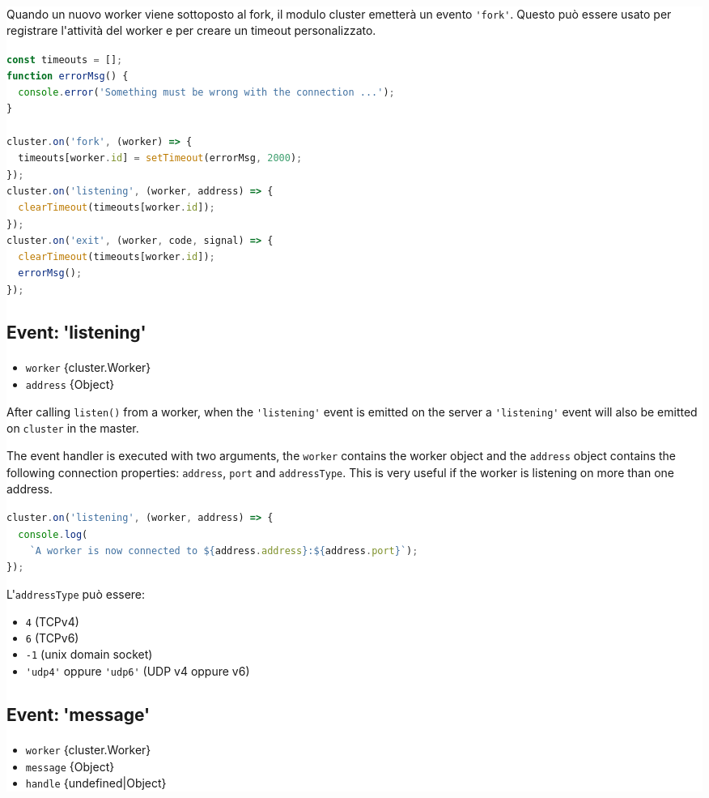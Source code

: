 Quando un nuovo worker viene sottoposto al fork, il modulo cluster emetterà un evento `'fork'`. Questo può essere usato per registrare l'attività del worker e per creare un timeout personalizzato.

```js
const timeouts = [];
function errorMsg() {
  console.error('Something must be wrong with the connection ...');
}

cluster.on('fork', (worker) => {
  timeouts[worker.id] = setTimeout(errorMsg, 2000);
});
cluster.on('listening', (worker, address) => {
  clearTimeout(timeouts[worker.id]);
});
cluster.on('exit', (worker, code, signal) => {
  clearTimeout(timeouts[worker.id]);
  errorMsg();
});
```

## Event: 'listening'



* `worker` {cluster.Worker}
* `address` {Object}

After calling `listen()` from a worker, when the `'listening'` event is emitted on the server a `'listening'` event will also be emitted on `cluster` in the master.

The event handler is executed with two arguments, the `worker` contains the worker object and the `address` object contains the following connection properties: `address`, `port` and `addressType`. This is very useful if the worker is listening on more than one address.

```js
cluster.on('listening', (worker, address) => {
  console.log(
    `A worker is now connected to ${address.address}:${address.port}`);
});
```

L'`addressType` può essere:

* `4` (TCPv4)
* `6` (TCPv6)
* `-1` (unix domain socket)
* `'udp4'` oppure `'udp6'` (UDP v4 oppure v6)

## Event: 'message'



* `worker` {cluster.Worker}
* `message` {Object}
* `handle` {undefined|Object}
